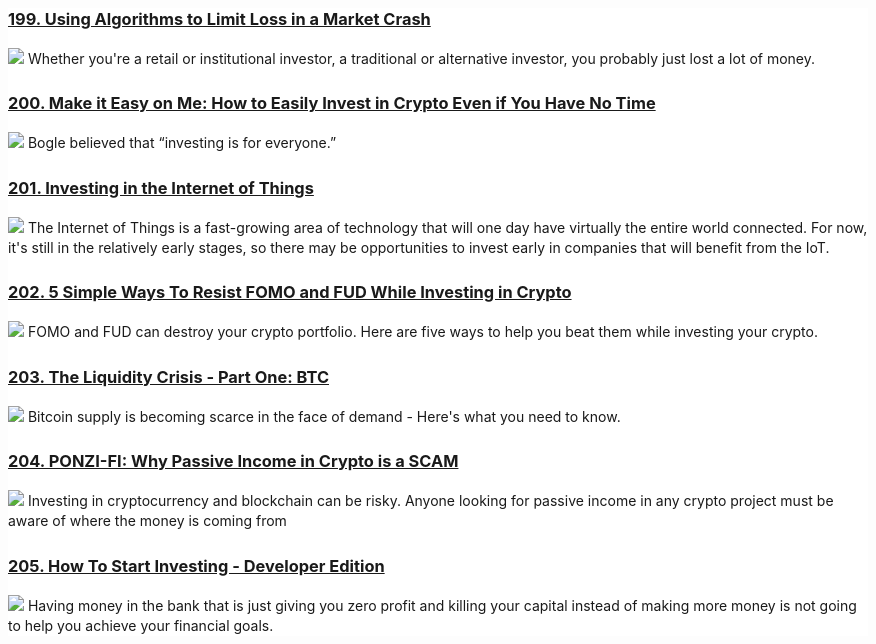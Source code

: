 ### [199. Using Algorithms to Limit Loss in a Market Crash](https://hackernoon.com/using-algorithms-to-limit-loss-in-a-market-crash-9z6s3yej)
![](https://cdn.hackernoon.com/drafts/rs4y0420m.png)
Whether you're a retail or institutional investor, a traditional or alternative investor, you probably just lost a lot of money.

### [200. Make it Easy on Me: How to Easily Invest in Crypto Even if You Have No Time ](https://hackernoon.com/make-it-easy-on-me-how-to-invest-in-crypto-even-if-you-have-not-had-the-time-to-choose)
![](https://cdn.hackernoon.com/images/M6G22rxQzLTqx37eMqcSVG1Ybvj2-rya3wmn.jpeg)
Bogle believed that “investing is for everyone.” 

### [201. Investing in the Internet of Things](https://hackernoon.com/investing-in-the-internet-of-things-o1v3wgm)
![](https://firebasestorage.googleapis.com/v0/b/hackernoon-app.appspot.com/o/images%2FQXsXg7hvkgUim8nVzmpA0TNWPaL2-42528yc.jpeg?alt=media&token=1be063ec-7e88-4452-bd9b-93a5f53e2c3d)
The Internet of Things is a fast-growing area of technology that will one day have virtually the entire world connected. For now, it's still in the relatively early stages, so there may be opportunities to invest early in companies that will benefit from the IoT.

### [202. 5 Simple Ways To Resist FOMO and FUD While Investing in Crypto](https://hackernoon.com/5-simple-ways-to-resist-fomo-and-fud-while-investing-in-crypto)
![](https://cdn.hackernoon.com/images/ozQaVbvb1Va2Vp5YebrDI2AOVrJ2-ba037sz.jpeg)
FOMO and FUD can destroy your crypto portfolio. Here are five ways to help you beat them while investing your crypto.

### [203. The Liquidity Crisis - Part One: BTC](https://hackernoon.com/the-liquidity-crisis-part-one-btc-293d33lx)
![](https://cdn.hackernoon.com/images/r633U8vKGhQp66FOBDmgOkw0J472-iw4n3xs4.jpeg)
Bitcoin supply is becoming scarce in the face of demand - Here's what you need to know.

### [204. PONZI-FI: Why Passive Income in Crypto is a SCAM](https://hackernoon.com/ponzi-fi-why-passive-income-in-crypto-is-a-scam)
![](https://cdn.hackernoon.com/images/JwkoeDE4TXfde3rSFti8lTIq0H63-nz93oh6.jpeg)
Investing in cryptocurrency and blockchain can be risky. Anyone looking for passive income in any crypto project must be aware of where the money is coming from

### [205. How To Start Investing - Developer Edition](https://hackernoon.com/how-to-start-investing-developer-edition-vj263x7u)
![](https://firebasestorage.googleapis.com/v0/b/hackernoon-app.appspot.com/o/images%2FBamvTIAhDQTWIhpCo8cqPm438Yw2-dt73y2m.jpeg?alt=media&token=f818893e-a299-4d07-b529-0693a7f31d98)
Having money in the bank that is just giving you zero profit and killing your capital instead of making more money is not going to help you achieve your financial goals.

